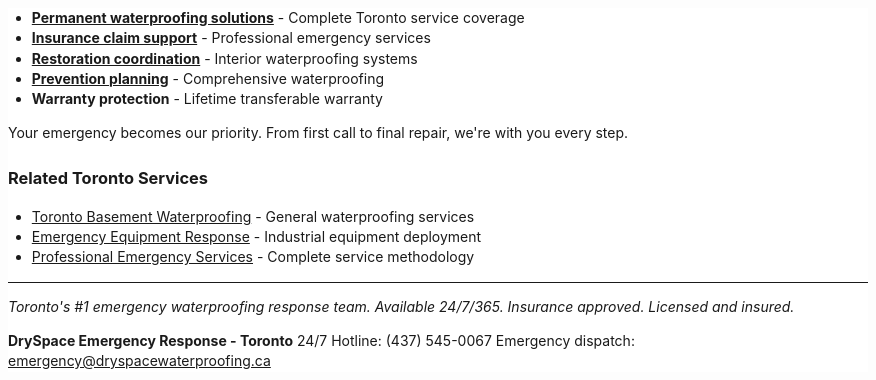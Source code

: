 - [**Permanent waterproofing solutions**](/locations/toronto-basement-waterproofing/) - Complete Toronto service coverage
- [**Insurance claim support**](/services/emergency-waterproofing/) - Professional emergency services
- [**Restoration coordination**](/services/interior-waterproofing/) - Interior waterproofing systems
- [**Prevention planning**](/basement-waterproofing/) - Comprehensive waterproofing
- **Warranty protection** - Lifetime transferable warranty

Your emergency becomes our priority. From first call to final repair, we're with you every step.

### Related Toronto Services
- [Toronto Basement Waterproofing](/locations/toronto-basement-waterproofing/) - General waterproofing services
- [Emergency Equipment Response](/emergency/24-hour-emergency-waterproofing/) - Industrial equipment deployment
- [Professional Emergency Services](/services/emergency-waterproofing/) - Complete service methodology

---

*Toronto's #1 emergency waterproofing response team. Available 24/7/365. Insurance approved. Licensed and insured.*

**DrySpace Emergency Response - Toronto**
24/7 Hotline: (437) 545-0067
Emergency dispatch: emergency@dryspacewaterproofing.ca